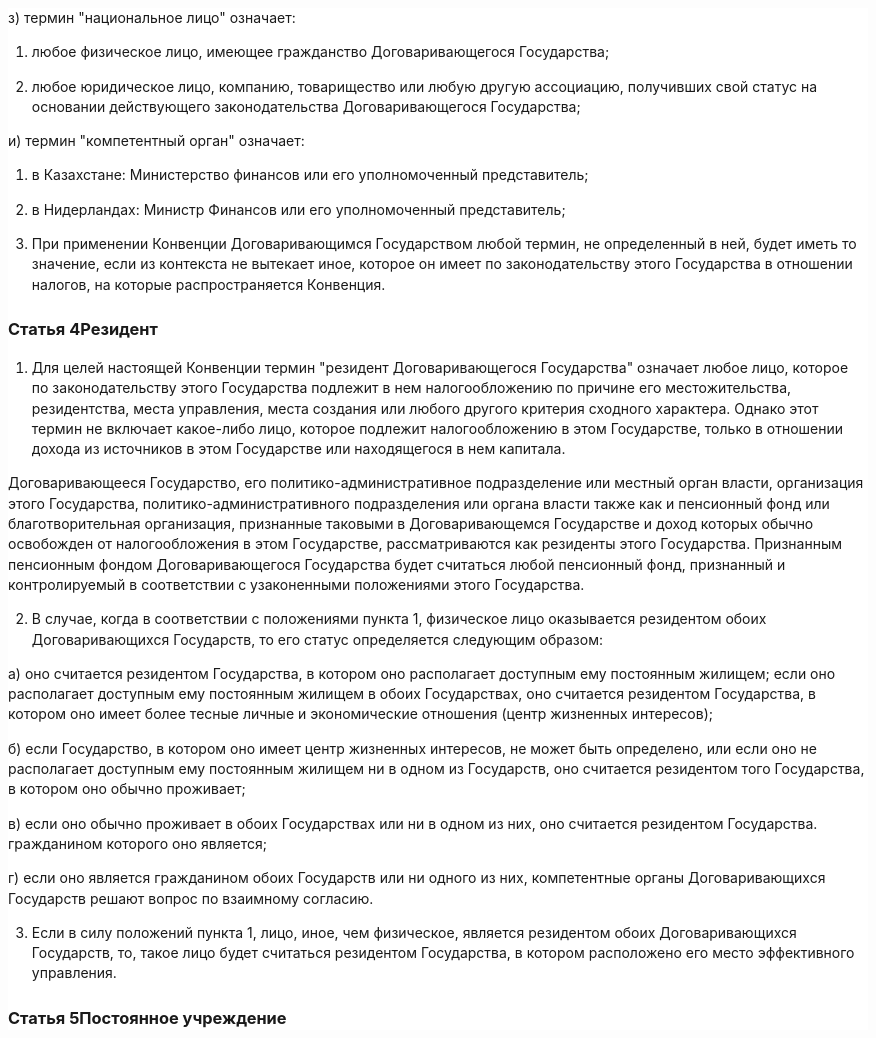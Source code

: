 з) термин "национальное лицо" означает:

1. любое физическое лицо, имеющее гражданство Договаривающегося Государства;

2. любое юридическое лицо, компанию, товарищество или любую другую ассоциацию, получивших свой статус на основании действующего законодательства Договаривающегося Государства;

и) термин "компетентный орган" означает:

1. в Казахстане: Министерство финансов или его уполномоченный представитель;

2. в Нидерландах: Министр Финансов или его уполномоченный представитель;

2. При применении Конвенции Договаривающимся Государством любой термин, не определенный в ней, будет иметь то значение, если из контекста не вытекает иное, которое он имеет по законодательству этого Государства в отношении налогов, на которые распространяется Конвенция.

### Статья 4Резидент

1. Для целей настоящей Конвенции термин "резидент Договаривающегося Государства" означает любое лицо, которое по законодательству этого Государства подлежит в нем налогообложению по причине его местожительства, резидентства, места управления, места создания или любого другого критерия сходного характера. Однако этот термин не включает какое-либо лицо, которое подлежит налогообложению в этом Государстве, только в отношении дохода из источников в этом Государстве или находящегося в нем капитала.

Договаривающееся Государство, его политико-административное подразделение или местный орган власти, организация этого Государства, политико-административного подразделения или органа власти также как и пенсионный фонд или благотворительная организация, признанные таковыми в Договаривающемся Государстве и доход которых обычно освобожден от налогообложения в этом Государстве, рассматриваются как резиденты этого Государства. Признанным пенсионным фондом Договаривающегося Государства будет считаться любой пенсионный фонд, признанный и контролируемый в соответствии с узаконенными положениями этого Государства.

2. В случае, когда в соответствии с положениями пункта 1, физическое лицо оказывается резидентом обоих Договаривающихся Государств, то его статус определяется следующим образом:

а) оно считается резидентом Государства, в котором оно располагает доступным ему постоянным жилищем; если оно располагает доступным ему постоянным жилищем в обоих Государствах, оно считается резидентом Государства, в котором оно имеет более тесные личные и экономические отношения (центр жизненных интересов);

б) если Государство, в котором оно имеет центр жизненных интересов, не может быть определено, или если оно не располагает доступным ему постоянным жилищем ни в одном из Государств, оно считается резидентом того Государства, в котором оно обычно проживает;

в) если оно обычно проживает в обоих Государствах или ни в одном из них, оно считается резидентом Государства. гражданином которого оно является;

г) если оно является гражданином обоих Государств или ни одного из них, компетентные органы Договаривающихся Государств решают вопрос по взаимному согласию.

3. Если в силу положений пункта 1, лицо, иное, чем физическое, является резидентом обоих Договаривающихся Государств, то, такое лицо будет считаться резидентом Государства, в котором расположено его место эффективного управления.

### Статья 5Постоянное учреждение
